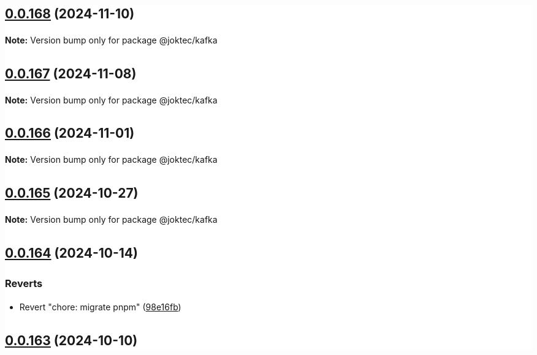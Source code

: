 



## [0.0.168](https://github.com/joktec/joktec-monorepo/compare/@joktec/kafka@0.0.167...@joktec/kafka@0.0.168) (2024-11-10)

**Note:** Version bump only for package @joktec/kafka





## [0.0.167](https://github.com/joktec/joktec-monorepo/compare/@joktec/kafka@0.0.166...@joktec/kafka@0.0.167) (2024-11-08)

**Note:** Version bump only for package @joktec/kafka





## [0.0.166](https://github.com/joktec/joktec-monorepo/compare/@joktec/kafka@0.0.165...@joktec/kafka@0.0.166) (2024-11-01)

**Note:** Version bump only for package @joktec/kafka





## [0.0.165](https://github.com/joktec/joktec-monorepo/compare/@joktec/kafka@0.0.164...@joktec/kafka@0.0.165) (2024-10-27)

**Note:** Version bump only for package @joktec/kafka





## [0.0.164](https://github.com/joktec/joktec-monorepo/compare/@joktec/kafka@0.0.163...@joktec/kafka@0.0.164) (2024-10-14)


### Reverts

* Revert "chore: migrate pnpm" ([98e16fb](https://github.com/joktec/joktec-monorepo/commit/98e16fb04f0d7456d3587c7a3a4c77a36be2dbaa))





## [0.0.163](https://github.com/joktec/joktec-monorepo/compare/@joktec/kafka@0.0.162...@joktec/kafka@0.0.163) (2024-10-10)
